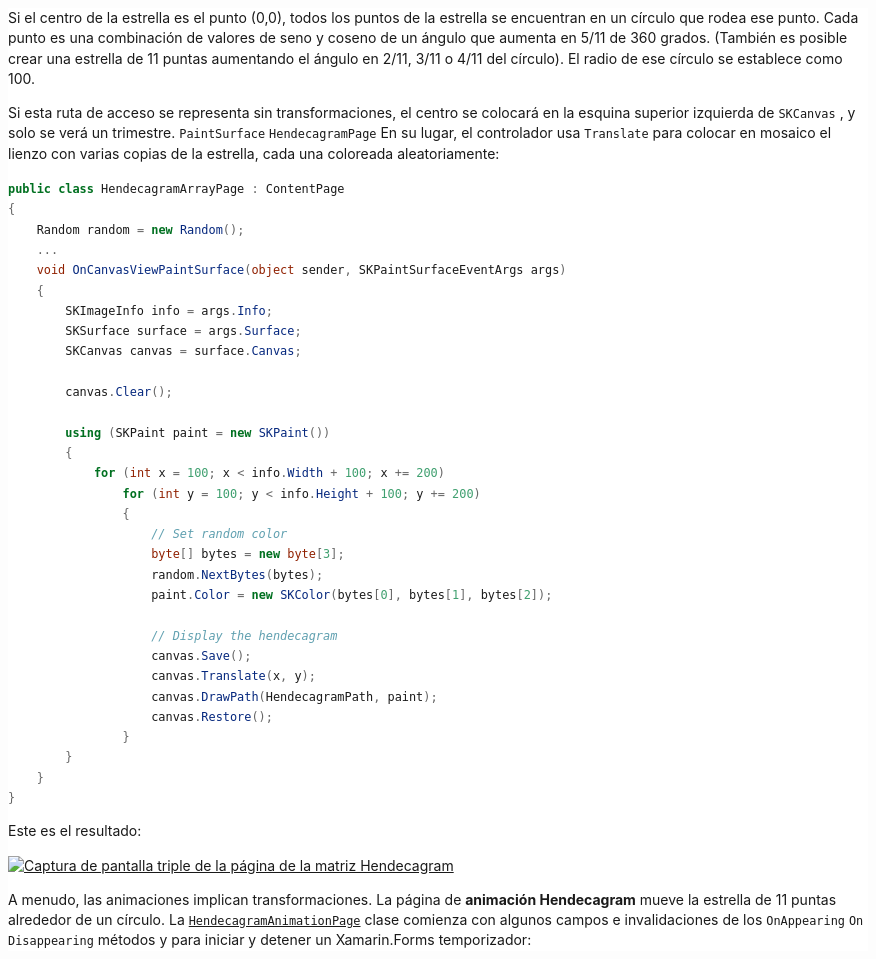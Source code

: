 Si el centro de la estrella es el punto (0,0), todos los puntos de la estrella se encuentran en un círculo que rodea ese punto. Cada punto es una combinación de valores de seno y coseno de un ángulo que aumenta en 5/11 de 360 grados. (También es posible crear una estrella de 11 puntas aumentando el ángulo en 2/11, 3/11 o 4/11 del círculo). El radio de ese círculo se establece como 100.

Si esta ruta de acceso se representa sin transformaciones, el centro se colocará en la esquina superior izquierda de `SKCanvas` , y solo se verá un trimestre. `PaintSurface` `HendecagramPage` En su lugar, el controlador usa `Translate` para colocar en mosaico el lienzo con varias copias de la estrella, cada una coloreada aleatoriamente:

```csharp
public class HendecagramArrayPage : ContentPage
{
    Random random = new Random();
    ...
    void OnCanvasViewPaintSurface(object sender, SKPaintSurfaceEventArgs args)
    {
        SKImageInfo info = args.Info;
        SKSurface surface = args.Surface;
        SKCanvas canvas = surface.Canvas;

        canvas.Clear();

        using (SKPaint paint = new SKPaint())
        {
            for (int x = 100; x < info.Width + 100; x += 200)
                for (int y = 100; y < info.Height + 100; y += 200)
                {
                    // Set random color
                    byte[] bytes = new byte[3];
                    random.NextBytes(bytes);
                    paint.Color = new SKColor(bytes[0], bytes[1], bytes[2]);

                    // Display the hendecagram
                    canvas.Save();
                    canvas.Translate(x, y);
                    canvas.DrawPath(HendecagramPath, paint);
                    canvas.Restore();
                }
        }
    }
}

```

Este es el resultado:

[![Captura de pantalla triple de la página de la matriz Hendecagram](translate-images/hendecagramarray-small.png)](translate-images/hendecagramarray-large.png#lightbox "Captura de pantalla triple de la página de la matriz Hendecagram")

A menudo, las animaciones implican transformaciones. La página de **animación Hendecagram** mueve la estrella de 11 puntas alrededor de un círculo. La [`HendecagramAnimationPage`](https://github.com/xamarin/xamarin-forms-samples/blob/master/SkiaSharpForms/Demos/Demos/SkiaSharpFormsDemos/Transforms/HendecagramAnimationPage.cs) clase comienza con algunos campos e invalidaciones de los `OnAppearing` `OnDisappearing` métodos y para iniciar y detener un Xamarin.Forms temporizador:
